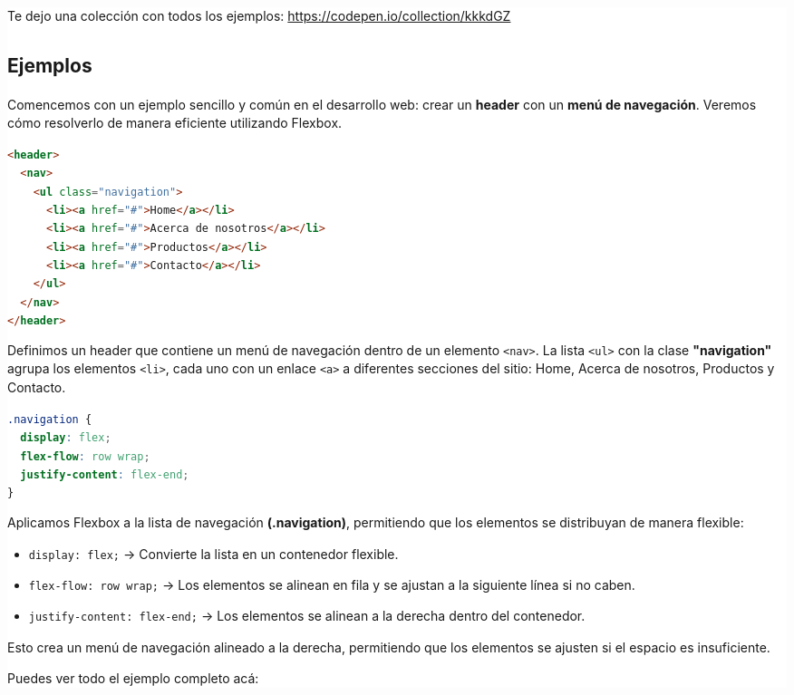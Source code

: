 Te dejo una colección con todos los ejemplos:
https://codepen.io/collection/kkkdGZ

## Ejemplos

Comencemos con un ejemplo sencillo y común en el desarrollo web: crear un **header** con un **menú de navegación**. Veremos cómo resolverlo de manera eficiente utilizando Flexbox. 

```html
<header>
  <nav>
    <ul class="navigation">
      <li><a href="#">Home</a></li>
      <li><a href="#">Acerca de nosotros</a></li>
      <li><a href="#">Productos</a></li>
      <li><a href="#">Contacto</a></li>
    </ul>
  </nav>
</header>
```

Definimos un header que contiene un menú de navegación dentro de un elemento `<nav>`. La lista `<ul>` con la clase **"navigation"** agrupa los elementos `<li>`, cada uno con un enlace `<a>` a diferentes secciones del sitio: Home, Acerca de nosotros, Productos y Contacto.

```css
.navigation {
  display: flex;
  flex-flow: row wrap;
  justify-content: flex-end;
}
```

Aplicamos Flexbox a la lista de navegación **(.navigation)**, permitiendo que los elementos se distribuyan de manera flexible:

- `display: flex;` → Convierte la lista en un contenedor flexible.

- `flex-flow: row wrap;` → Los elementos se alinean en fila y se ajustan a la siguiente línea si no caben.

- `justify-content: flex-end;` → Los elementos se alinean a la derecha dentro del contenedor.

Esto crea un menú de navegación alineado a la derecha, permitiendo que los elementos se ajusten si el espacio es insuficiente.

Puedes ver todo el ejemplo completo acá:

<iframe height="300" style="width: 100%;" scrolling="no" title="Ejemplo menú" src="https://codepen.io/johnserranodev/embed/jEOLGNE?default-tab=html%2Cresult" frameborder="no" loading="lazy" allowtransparency="true" allowfullscreen="true">
  See the Pen <a href="https://codepen.io/johnserranodev/pen/jEOLGNE">
  Ejemplo menú</a> by John Serrano (<a href="https://codepen.io/johnserranodev">@johnserranodev</a>)
  on <a href="https://codepen.io">CodePen</a>.
</iframe>

